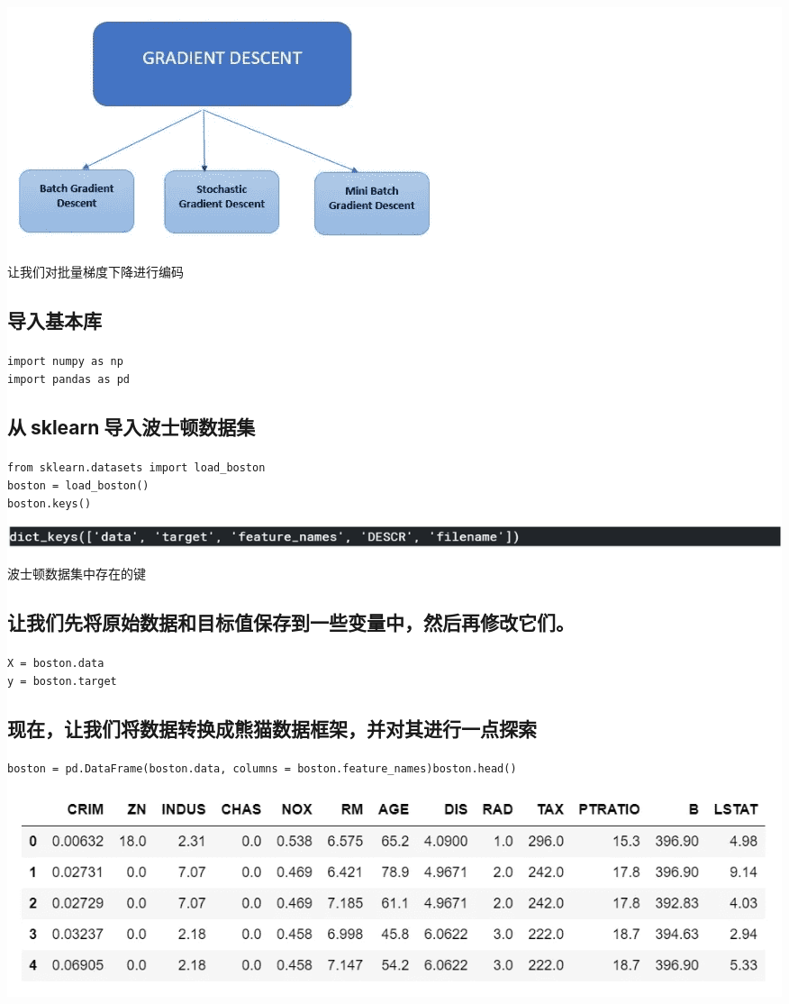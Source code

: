 ![](img/7baa8d72281eb44db56519411d2f567f.png)

让我们对批量梯度下降进行编码

## 导入基本库

```
import numpy as np
import pandas as pd
```

## 从 sklearn 导入波士顿数据集

```
from sklearn.datasets import load_boston
boston = load_boston()
boston.keys()
```

![](img/fd9baa7d35046369811dac4dc49ef5e6.png)

波士顿数据集中存在的键

## 让我们先将原始数据和目标值保存到一些变量中，然后再修改它们。

```
X = boston.data
y = boston.target
```

## 现在，让我们将数据转换成熊猫数据框架，并对其进行一点探索

```
boston = pd.DataFrame(boston.data, columns = boston.feature_names)boston.head()
```

![](img/2945247c22e6e9065dd4464c5676ac23.png)
